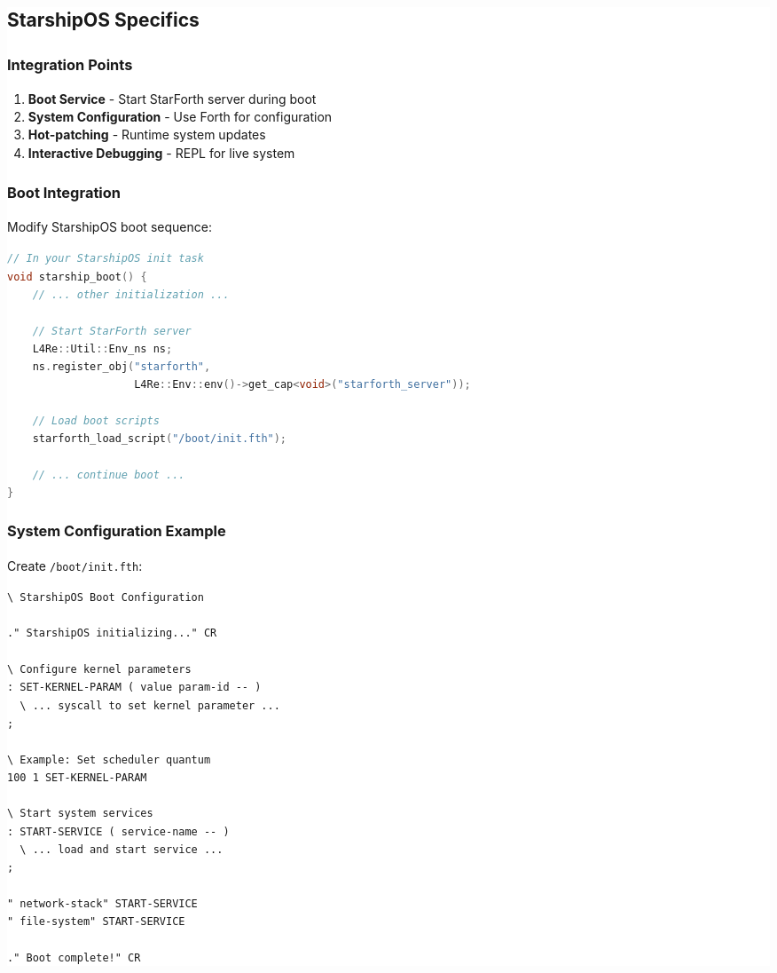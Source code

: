 ## StarshipOS Specifics

### Integration Points

1. **Boot Service** - Start StarForth server during boot
2. **System Configuration** - Use Forth for configuration
3. **Hot-patching** - Runtime system updates
4. **Interactive Debugging** - REPL for live system

### Boot Integration

Modify StarshipOS boot sequence:

```cpp
// In your StarshipOS init task
void starship_boot() {
    // ... other initialization ...

    // Start StarForth server
    L4Re::Util::Env_ns ns;
    ns.register_obj("starforth",
                    L4Re::Env::env()->get_cap<void>("starforth_server"));

    // Load boot scripts
    starforth_load_script("/boot/init.fth");

    // ... continue boot ...
}
```

### System Configuration Example

Create `/boot/init.fth`:

```forth
\ StarshipOS Boot Configuration

." StarshipOS initializing..." CR

\ Configure kernel parameters
: SET-KERNEL-PARAM ( value param-id -- )
  \ ... syscall to set kernel parameter ...
;

\ Example: Set scheduler quantum
100 1 SET-KERNEL-PARAM

\ Start system services
: START-SERVICE ( service-name -- )
  \ ... load and start service ...
;

" network-stack" START-SERVICE
" file-system" START-SERVICE

." Boot complete!" CR
```

